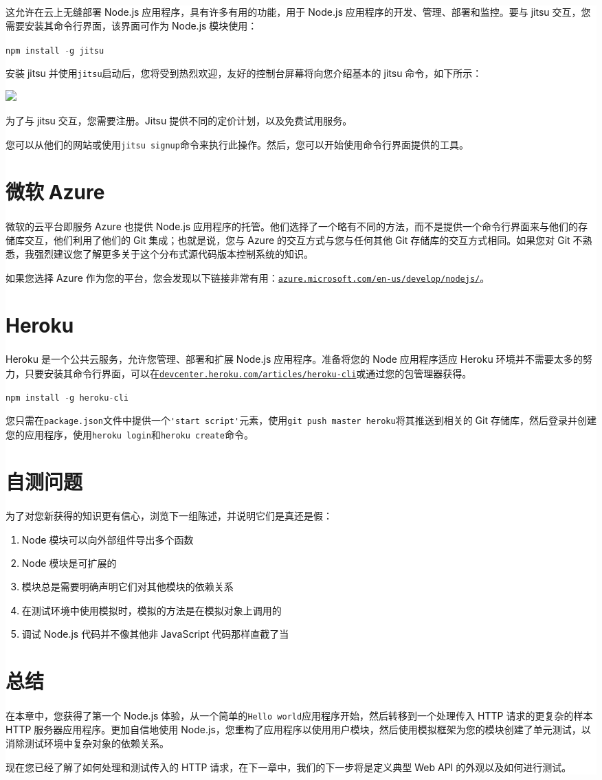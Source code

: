 这允许在云上无缝部署 Node.js 应用程序，具有许多有用的功能，用于 Node.js 应用程序的开发、管理、部署和监控。要与 jitsu 交互，您需要安装其命令行界面，该界面可作为 Node.js 模块使用：

```js
npm install -g jitsu 
```

安装 jitsu 并使用`jitsu`启动后，您将受到热烈欢迎，友好的控制台屏幕将向您介绍基本的 jitsu 命令，如下所示：

![](https://github.com/OpenDocCN/freelearn-node-zh/raw/master/docs/rst-webapi-dsn-node10/img/57d146c5-2355-45cd-a97c-de2762730c20.png)

为了与 jitsu 交互，您需要注册。Jitsu 提供不同的定价计划，以及免费试用服务。

您可以从他们的网站或使用`jitsu signup`命令来执行此操作。然后，您可以开始使用命令行界面提供的工具。

# 微软 Azure

微软的云平台即服务 Azure 也提供 Node.js 应用程序的托管。他们选择了一个略有不同的方法，而不是提供一个命令行界面来与他们的存储库交互，他们利用了他们的 Git 集成；也就是说，您与 Azure 的交互方式与您与任何其他 Git 存储库的交互方式相同。如果您对 Git 不熟悉，我强烈建议您了解更多关于这个分布式源代码版本控制系统的知识。

如果您选择 Azure 作为您的平台，您会发现以下链接非常有用：[`azure.microsoft.com/en-us/develop/nodejs/`](http://azure.microsoft.com/en-us/develop/nodejs/)。

# Heroku

Heroku 是一个公共云服务，允许您管理、部署和扩展 Node.js 应用程序。准备将您的 Node 应用程序适应 Heroku 环境并不需要太多的努力，只要安装其命令行界面，可以在[`devcenter.heroku.com/articles/heroku-cli`](https://devcenter.heroku.com/articles/heroku-cli)或通过您的包管理器获得。

```js
npm install -g heroku-cli
```

您只需在`package.json`文件中提供一个`'start script'`元素，使用`git push master heroku`将其推送到相关的 Git 存储库，然后登录并创建您的应用程序，使用`heroku login`和`heroku create`命令。

# 自测问题

为了对您新获得的知识更有信心，浏览下一组陈述，并说明它们是真还是假：

1.  Node 模块可以向外部组件导出多个函数

1.  Node 模块是可扩展的

1.  模块总是需要明确声明它们对其他模块的依赖关系

1.  在测试环境中使用模拟时，模拟的方法是在模拟对象上调用的

1.  调试 Node.js 代码并不像其他非 JavaScript 代码那样直截了当

# 总结

在本章中，您获得了第一个 Node.js 体验，从一个简单的`Hello world`应用程序开始，然后转移到一个处理传入 HTTP 请求的更复杂的样本 HTTP 服务器应用程序。更加自信地使用 Node.js，您重构了应用程序以使用用户模块，然后使用模拟框架为您的模块创建了单元测试，以消除测试环境中复杂对象的依赖关系。

现在您已经了解了如何处理和测试传入的 HTTP 请求，在下一章中，我们的下一步将是定义典型 Web API 的外观以及如何进行测试。

